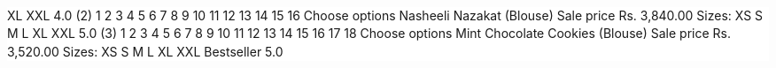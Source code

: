 XL
XXL
4.0
(2)
1
2
3
4
5
6
7
8
9
10
11
12
13
14
15
16
Choose options
Nasheeli Nazakat (Blouse)
Sale price
Rs. 3,840.00
Sizes:
XS
S
M
L
XL
XXL
5.0
(3)
1
2
3
4
5
6
7
8
9
10
11
12
13
14
15
16
17
18
Choose options
Mint Chocolate Cookies (Blouse)
Sale price
Rs. 3,520.00
Sizes:
XS
S
M
L
XL
XXL
Bestseller
5.0